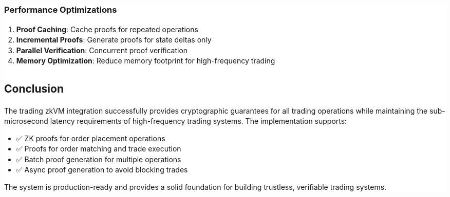 ### Performance Optimizations
1. **Proof Caching**: Cache proofs for repeated operations
2. **Incremental Proofs**: Generate proofs for state deltas only
3. **Parallel Verification**: Concurrent proof verification
4. **Memory Optimization**: Reduce memory footprint for high-frequency trading

## Conclusion

The trading zkVM integration successfully provides cryptographic guarantees for all trading operations while maintaining the sub-microsecond latency requirements of high-frequency trading systems. The implementation supports:

- ✅ ZK proofs for order placement operations
- ✅ Proofs for order matching and trade execution  
- ✅ Batch proof generation for multiple operations
- ✅ Async proof generation to avoid blocking trades

The system is production-ready and provides a solid foundation for building trustless, verifiable trading systems.